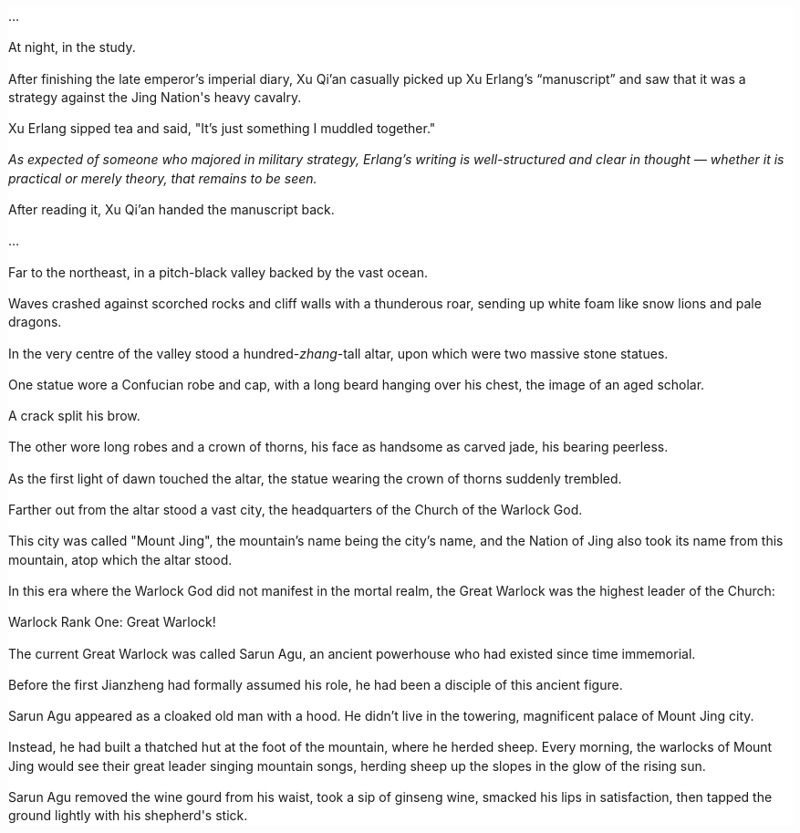 …

At night, in the study.

After finishing the late emperor’s imperial diary, Xu Qi’an casually picked up Xu Erlang’s “manuscript” and saw that it was a strategy against the Jing Nation's heavy cavalry.

Xu Erlang sipped tea and said, "It’s just something I muddled together."

*As expected of someone who majored in military strategy, Erlang’s writing is well-structured and clear in thought — whether it is practical or merely theory, that remains to be seen.*

After reading it, Xu Qi’an handed the manuscript back.

…

Far to the northeast, in a pitch-black valley backed by the vast ocean.

Waves crashed against scorched rocks and cliff walls with a thunderous roar, sending up white foam like snow lions and pale dragons.

In the very centre of the valley stood a hundred-*zhang*-tall altar, upon which were two massive stone statues.

One statue wore a Confucian robe and cap, with a long beard hanging over his chest, the image of an aged scholar.

A crack split his brow.

The other wore long robes and a crown of thorns, his face as handsome as carved jade, his bearing peerless.

As the first light of dawn touched the altar, the statue wearing the crown of thorns suddenly trembled.

Farther out from the altar stood a vast city, the headquarters of the Church of the Warlock God.

This city was called "Mount Jing", the mountain’s name being the city’s name, and the Nation of Jing also took its name from this mountain, atop which the altar stood.

In this era where the Warlock God did not manifest in the mortal realm, the Great Warlock was the highest leader of the Church:

Warlock Rank One: Great Warlock!

The current Great Warlock was called Sarun Agu, an ancient powerhouse who had existed since time immemorial.

Before the first Jianzheng had formally assumed his role, he had been a disciple of this ancient figure.

Sarun Agu appeared as a cloaked old man with a hood. He didn’t live in the towering, magnificent palace of Mount Jing city.

Instead, he had built a thatched hut at the foot of the mountain, where he herded sheep. Every morning, the warlocks of Mount Jing would see their great leader singing mountain songs, herding sheep up the slopes in the glow of the rising sun.

Sarun Agu removed the wine gourd from his waist, took a sip of ginseng wine, smacked his lips in satisfaction, then tapped the ground lightly with his shepherd's stick.

